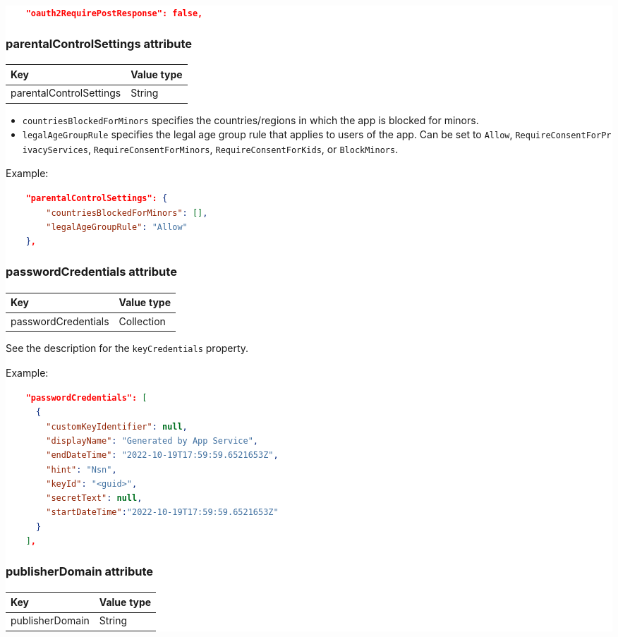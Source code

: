 ```json
    "oauth2RequirePostResponse": false,
```

### parentalControlSettings attribute

| Key | Value type |
| :--- | :--- |
| parentalControlSettings | String |

- `countriesBlockedForMinors` specifies the countries/regions in which the app is blocked for minors.
- `legalAgeGroupRule` specifies the legal age group rule that applies to users of the app. Can be set to `Allow`, `RequireConsentForPrivacyServices`, `RequireConsentForMinors`, `RequireConsentForKids`, or `BlockMinors`.

Example:

```json
    "parentalControlSettings": {
        "countriesBlockedForMinors": [],
        "legalAgeGroupRule": "Allow"
    },
```

### passwordCredentials attribute

| Key | Value type |
| :--- | :--- |
| passwordCredentials | Collection |

See the description for the `keyCredentials` property.

Example:

```json
    "passwordCredentials": [
      {
        "customKeyIdentifier": null,
        "displayName": "Generated by App Service",
        "endDateTime": "2022-10-19T17:59:59.6521653Z",
        "hint": "Nsn",
        "keyId": "<guid>",
        "secretText": null,        
        "startDateTime":"2022-10-19T17:59:59.6521653Z"
      }
    ],
```

### publisherDomain attribute

| Key | Value type |
| :--- | :--- |
| publisherDomain | String |
